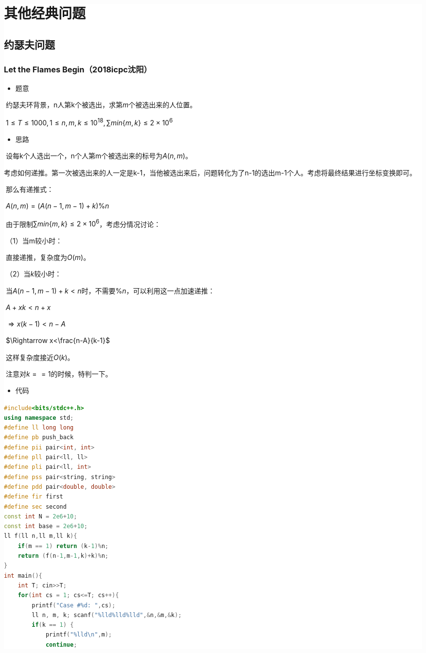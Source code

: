 # 其他经典问题

## 约瑟夫问题

### Let the Flames Begin（2018icpc沈阳）

- 题意

​	约瑟夫环背景，n人第k个被选出，求第$m$个被选出来的人位置。

​	$1\le T\le1000, 1\le n,m,k\le 10^{18},\sum min\{m,k\}\le2\times 10^6$

- 思路

​	设每k个人选出一个，n个人第m个被选出来的标号为$A(n,m)$。

​	考虑如何递推。第一次被选出来的人一定是k-1，当他被选出来后，问题转化为了n-1的选出m-1个人。考虑将最终结果进行坐标变换即可。

​	那么有递推式：

​	$A(n,m)=(A(n-1,m-1)+k)\%n$

​	由于限制$\sum min\{m,k\}\le2\times 10^6$，考虑分情况讨论：

​	（1）当m较小时：

​	直接递推，复杂度为$O(m)$。

​	（2）当$k$较小时：

​	当$A(n-1,m-1)+k<n$时，不需要$\%n$，可以利用这一点加速递推：

​			$A+xk<n+x$

​	$\Rightarrow x(k-1)<n-A$

​	$\Rightarrow x<\frac{n-A}{k-1}$

​	这样复杂度接近$O(k)$。

​	注意对$k==1$的时候，特判一下。

- 代码

```c++
#include<bits/stdc++.h>
using namespace std;
#define ll long long
#define pb push_back
#define pii pair<int, int>
#define pll pair<ll, ll>
#define pli pair<ll, int>
#define pss pair<string, string>
#define pdd pair<double, double>
#define fir first
#define sec second
const int N = 2e6+10;
const int base = 2e6+10;
ll f(ll n,ll m,ll k){
    if(m == 1) return (k-1)%n;
    return (f(n-1,m-1,k)+k)%n;
}
int main(){
    int T; cin>>T;
    for(int cs = 1; cs<=T; cs++){
        printf("Case #%d: ",cs);
        ll n, m, k; scanf("%lld%lld%lld",&n,&m,&k);
        if(k == 1) {
            printf("%lld\n",m);
            continue;
```